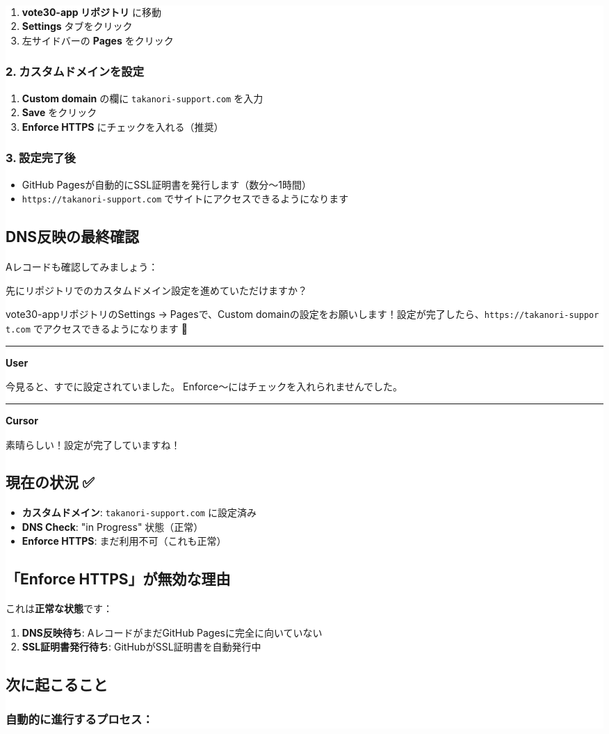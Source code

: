 1. **vote30-app リポジトリ** に移動
2. **Settings** タブをクリック
3. 左サイドバーの **Pages** をクリック

### 2. カスタムドメインを設定

1. **Custom domain** の欄に `takanori-support.com` を入力
2. **Save** をクリック
3. **Enforce HTTPS** にチェックを入れる（推奨）

### 3. 設定完了後

- GitHub Pagesが自動的にSSL証明書を発行します（数分〜1時間）
- `https://takanori-support.com` でサイトにアクセスできるようになります

## DNS反映の最終確認

Aレコードも確認してみましょう：

先にリポジトリでのカスタムドメイン設定を進めていただけますか？

vote30-appリポジトリのSettings → Pagesで、Custom domainの設定をお願いします！設定が完了したら、`https://takanori-support.com` でアクセスできるようになります 🚀

---

**User**

今見ると、すでに設定されていました。
Enforce～にはチェックを入れられませんでした。

---

**Cursor**

素晴らしい！設定が完了していますね！

## 現在の状況 ✅

- **カスタムドメイン**: `takanori-support.com` に設定済み
- **DNS Check**: "in Progress" 状態（正常）
- **Enforce HTTPS**: まだ利用不可（これも正常）

## 「Enforce HTTPS」が無効な理由

これは**正常な状態**です：

1. **DNS反映待ち**: AレコードがまだGitHub Pagesに完全に向いていない
2. **SSL証明書発行待ち**: GitHubがSSL証明書を自動発行中

## 次に起こること

### 自動的に進行するプロセス：

